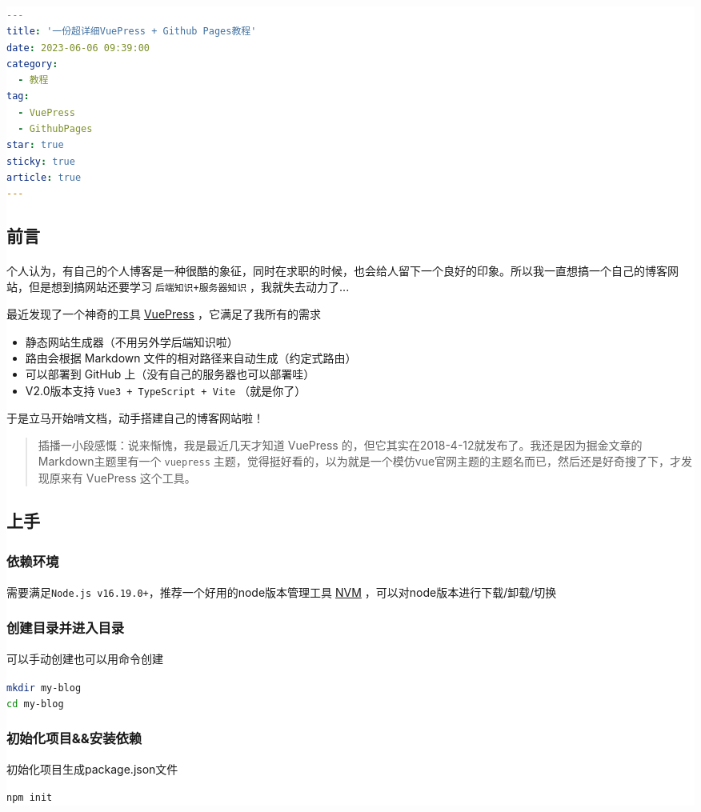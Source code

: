 ```yaml
---
title: '一份超详细VuePress + Github Pages教程'
date: 2023-06-06 09:39:00
category:
  - 教程
tag:
  - VuePress
  - GithubPages
star: true
sticky: true  
article: true
---
```


## 前言

个人认为，有自己的个人博客是一种很酷的象征，同时在求职的时候，也会给人留下一个良好的印象。所以我一直想搞一个自己的博客网站，但是想到搞网站还要学习 `后端知识+服务器知识` ，我就失去动力了...

最近发现了一个神奇的工具 [VuePress](https://v2.vuepress.vuejs.org/zh/) ，它满足了我所有的需求

*   静态网站生成器（不用另外学后端知识啦）
*   路由会根据 Markdown 文件的相对路径来自动生成（约定式路由）
*   可以部署到 GitHub 上（没有自己的服务器也可以部署哇）
*   V2.0版本支持 `Vue3 + TypeScript + Vite` （就是你了）

于是立马开始啃文档，动手搭建自己的博客网站啦！

> 插播一小段感慨：说来惭愧，我是最近几天才知道 VuePress 的，但它其实在2018-4-12就发布了。我还是因为掘金文章的Markdown主题里有一个 `vuepress` 主题，觉得挺好看的，以为就是一个模仿vue官网主题的主题名而已，然后还是好奇搜了下，才发现原来有 VuePress 这个工具。

## 上手

### 依赖环境

需要满足`Node.js v16.19.0+`，推荐一个好用的node版本管理工具 [NVM](https://www.cnblogs.com/dreamsqin/p/10885082.html) ，可以对node版本进行下载/卸载/切换

### 创建目录并进入目录

可以手动创建也可以用命令创建

```sh
mkdir my-blog
cd my-blog
```

### 初始化项目&&安装依赖

初始化项目生成package.json文件

```sh
npm init
```
